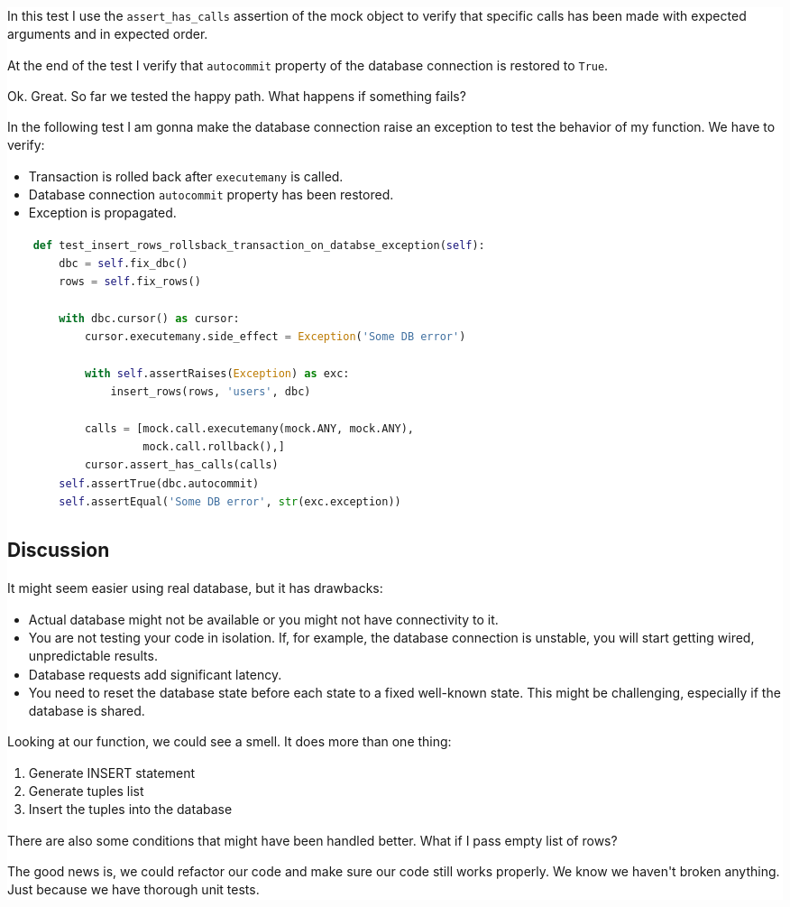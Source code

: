 In this test I use the `assert_has_calls` assertion of the mock object to verify that specific calls has been made with expected arguments and in expected order.

At the end of the test I verify that `autocommit` property of the database connection is restored to `True`.

Ok. Great. So far we tested the happy path. What happens if something fails?

In the following test I am gonna make the database connection raise an exception to test the behavior of  my function. We have to verify:

* Transaction is rolled back after `executemany` is called.
* Database connection `autocommit` property has been restored.
* Exception is propagated.

```python
    def test_insert_rows_rollsback_transaction_on_databse_exception(self):
        dbc = self.fix_dbc()
        rows = self.fix_rows()

        with dbc.cursor() as cursor:
            cursor.executemany.side_effect = Exception('Some DB error')

            with self.assertRaises(Exception) as exc:
                insert_rows(rows, 'users', dbc)

            calls = [mock.call.executemany(mock.ANY, mock.ANY),
                     mock.call.rollback(),]
            cursor.assert_has_calls(calls)
        self.assertTrue(dbc.autocommit)
        self.assertEqual('Some DB error', str(exc.exception))
```



## Discussion

It might seem easier using real database, but it has drawbacks:

* Actual database might not be available or you might not have connectivity to it.
* You are not testing your code in isolation. If, for example, the database connection is unstable, you will start getting wired, unpredictable results.
* Database requests add significant latency.
* You need to reset the database state before each state to a fixed well-known state. This might be challenging, especially if the database is shared.

Looking at our function, we could see a smell. It does more than one thing:

1. Generate INSERT statement
2. Generate tuples list
3. Insert the tuples into the database

There are also some conditions that might have been handled better. What if I pass empty list of rows?

The good news is, we could refactor our code and make sure our code still works properly. We know we haven't broken anything. Just because we have thorough unit tests.
